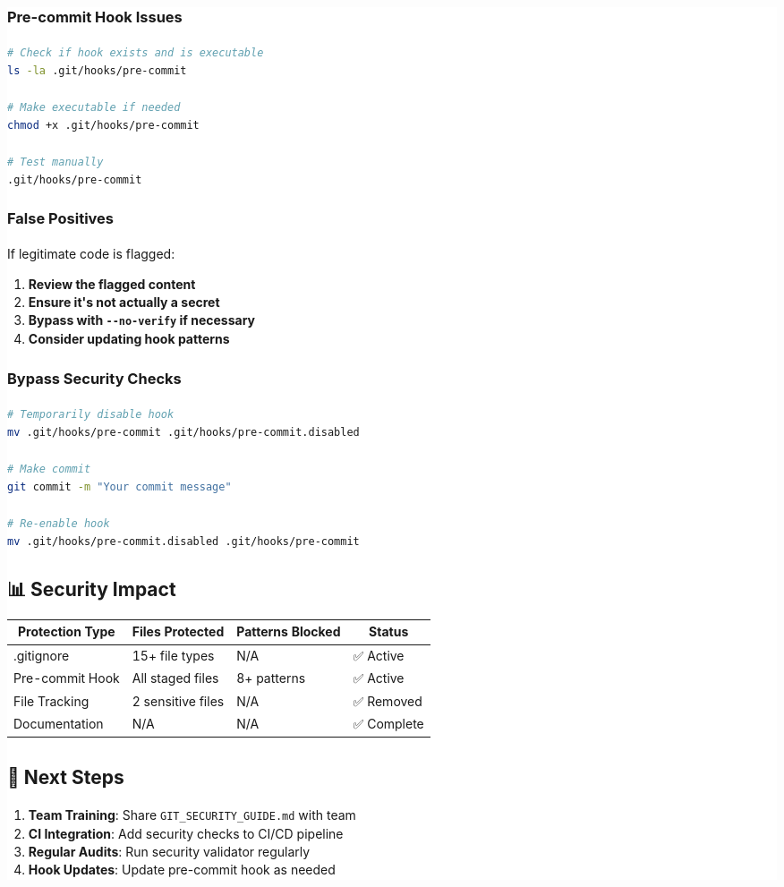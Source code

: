 ### Pre-commit Hook Issues

```bash
# Check if hook exists and is executable
ls -la .git/hooks/pre-commit

# Make executable if needed
chmod +x .git/hooks/pre-commit

# Test manually
.git/hooks/pre-commit
```

### False Positives

If legitimate code is flagged:

1. **Review the flagged content**
2. **Ensure it's not actually a secret**
3. **Bypass with `--no-verify` if necessary**
4. **Consider updating hook patterns**

### Bypass Security Checks

```bash
# Temporarily disable hook
mv .git/hooks/pre-commit .git/hooks/pre-commit.disabled

# Make commit
git commit -m "Your commit message"

# Re-enable hook
mv .git/hooks/pre-commit.disabled .git/hooks/pre-commit
```

## 📊 Security Impact

| Protection Type | Files Protected | Patterns Blocked | Status |
|-----------------|----------------|------------------|---------|
| .gitignore | 15+ file types | N/A | ✅ Active |
| Pre-commit Hook | All staged files | 8+ patterns | ✅ Active |
| File Tracking | 2 sensitive files | N/A | ✅ Removed |
| Documentation | N/A | N/A | ✅ Complete |

## 🎯 Next Steps

1. **Team Training**: Share `GIT_SECURITY_GUIDE.md` with team
2. **CI Integration**: Add security checks to CI/CD pipeline
3. **Regular Audits**: Run security validator regularly
4. **Hook Updates**: Update pre-commit hook as needed
